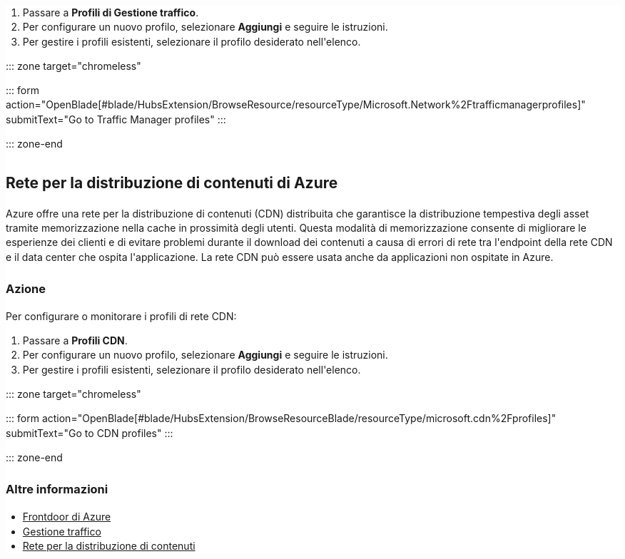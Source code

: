 1. Passare a **Profili di Gestione traffico**.
2. Per configurare un nuovo profilo, selezionare **Aggiungi** e seguire le istruzioni.
3. Per gestire i profili esistenti, selezionare il profilo desiderato nell'elenco.

::: zone target="chromeless"



::: form action="OpenBlade[#blade/HubsExtension/BrowseResource/resourceType/Microsoft.Network%2Ftrafficmanagerprofiles]" submitText="Go to Traffic Manager profiles" :::



::: zone-end

## <a name="azure-content-delivery-network"></a>Rete per la distribuzione di contenuti di Azure

Azure offre una rete per la distribuzione di contenuti (CDN) distribuita che garantisce la distribuzione tempestiva degli asset tramite memorizzazione nella cache in prossimità degli utenti. Questa modalità di memorizzazione consente di migliorare le esperienze dei clienti e di evitare problemi durante il download dei contenuti a causa di errori di rete tra l'endpoint della rete CDN e il data center che ospita l'applicazione. La rete CDN può essere usata anche da applicazioni non ospitate in Azure.

### <a name="action"></a>Azione

Per configurare o monitorare i profili di rete CDN:

1. Passare a **Profili CDN**.
2. Per configurare un nuovo profilo, selezionare **Aggiungi** e seguire le istruzioni.
3. Per gestire i profili esistenti, selezionare il profilo desiderato nell'elenco.

::: zone target="chromeless"



::: form action="OpenBlade[#blade/HubsExtension/BrowseResourceBlade/resourceType/microsoft.cdn%2Fprofiles]" submitText="Go to CDN profiles" :::



::: zone-end

### <a name="learn-more"></a>Altre informazioni

- [Frontdoor di Azure](https://docs.microsoft.com/azure/frontdoor/front-door-overview)
- [Gestione traffico](https://docs.microsoft.com/azure/traffic-manager)
- [Rete per la distribuzione di contenuti](https://docs.microsoft.com/azure/cdn)
